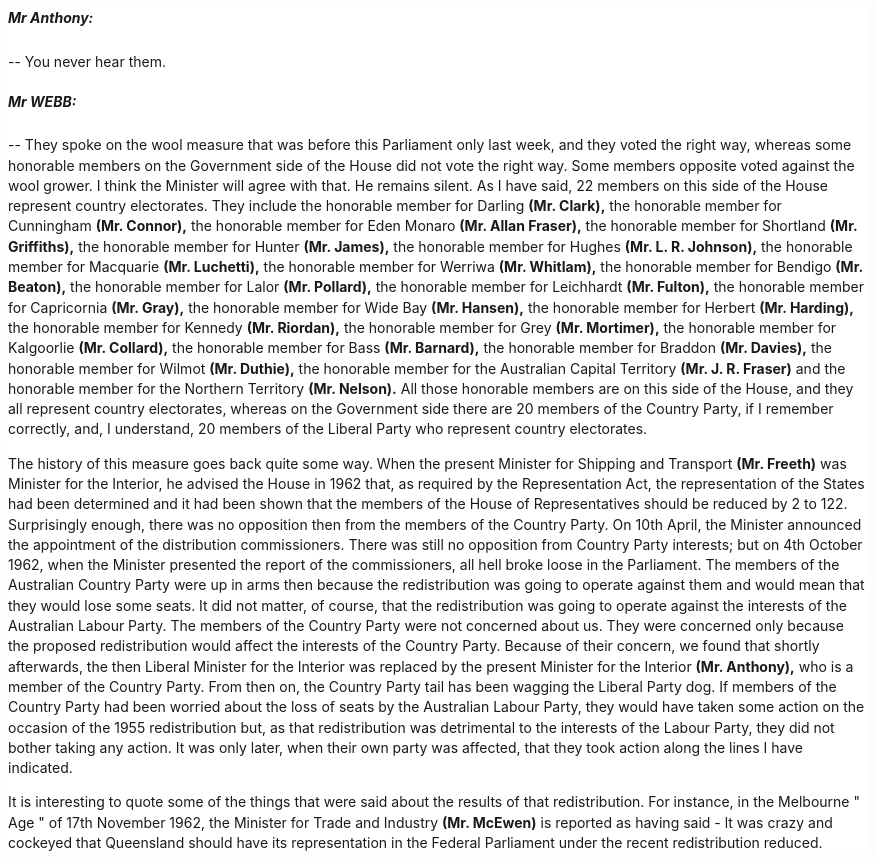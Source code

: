 ##### Mr Anthony:

-- You never hear them. 

##### Mr WEBB:

-- They spoke on the wool measure that was before this Parliament only last week, and they voted the right way, whereas some honorable members on the Government side of the House did not vote the right way. Some members opposite voted against the wool grower. I think the Minister will agree with that. He remains silent. As I have said, 22 members on this side of the House represent country electorates. They include the honorable member for Darling  **(Mr. Clark),**  the honorable member for Cunningham  **(Mr. Connor),**  the honorable member for Eden Monaro  **(Mr. Allan Fraser),**  the honorable member for Shortland  **(Mr. Griffiths),**  the honorable member for Hunter  **(Mr. James),**  the honorable member for Hughes  **(Mr. L. R. Johnson),**  the honorable member for Macquarie  **(Mr. Luchetti),**  the honorable member for Werriwa  **(Mr. Whitlam),**  the honorable member for Bendigo  **(Mr. Beaton),**  the honorable member for Lalor  **(Mr. Pollard),**  the honorable member for Leichhardt  **(Mr. Fulton),**  the honorable member for Capricornia  **(Mr. Gray),**  the honorable member for Wide Bay  **(Mr. Hansen),**  the honorable member for Herbert  **(Mr. Harding),**  the honorable member for Kennedy  **(Mr. Riordan),**  the honorable member for Grey  **(Mr. Mortimer),**  the honorable member for Kalgoorlie  **(Mr. Collard),**  the honorable member for Bass  **(Mr. Barnard),**  the honorable member for Braddon  **(Mr. Davies),**  the honorable member for Wilmot  **(Mr. Duthie),**  the honorable member for the Australian Capital Territory  **(Mr. J. R. Fraser)**  and the honorable member for the Northern Territory  **(Mr. Nelson).**  All those honorable members are on this side of the House, and they all represent country electorates, whereas on the Government side there are 20 members of the Country Party, if I remember correctly, and, I understand, 20 members of the Liberal Party who represent country electorates. 

The history of this measure goes back quite some way. When the present Minister for Shipping and Transport  **(Mr. Freeth)**  was Minister for the Interior, he advised the House in 1962 that, as required by the Representation Act, the representation of the States had been determined and it had been shown that the members of the House of Representatives should be reduced by 2 to 122. Surprisingly enough, there was no opposition then from the members of the Country Party. On 10th April, the Minister announced the appointment of the distribution commissioners. There was still no opposition from Country Party interests; but on 4th October 1962, when the Minister presented the report of the commissioners, all hell broke loose in the Parliament. The members of the Australian Country Party were up in arms then because the redistribution was going to operate against them and would mean that they would lose some seats. It did not matter, of course, that the redistribution was going to operate against the interests of the Australian Labour Party. The members of the Country Party were not concerned about us. They were concerned only because the proposed redistribution would affect the interests of the Country Party. Because of their concern, we found that shortly afterwards, the then Liberal Minister for the Interior was replaced by the present Minister for the Interior  **(Mr. Anthony),**  who is a member of the Country Party. From then on, the Country Party tail has been wagging the Liberal Party dog. If members of the Country Party had been worried about the loss of seats by the Australian Labour Party, they would have taken some action on the occasion of the 1955 redistribution but, as that redistribution was detrimental to the interests of the Labour Party, they did not bother taking any action. It was only later, when their own party was affected, that they took action along the lines I have indicated. 

It is interesting to quote some of the things that were said about the results of that redistribution. For instance, in the Melbourne " Age " of 17th November 1962, the Minister for Trade and Industry  **(Mr. McEwen)**  is reported as having said - lt was crazy and cockeyed that Queensland should have its representation in the Federal Parliament under the recent redistribution reduced. 
